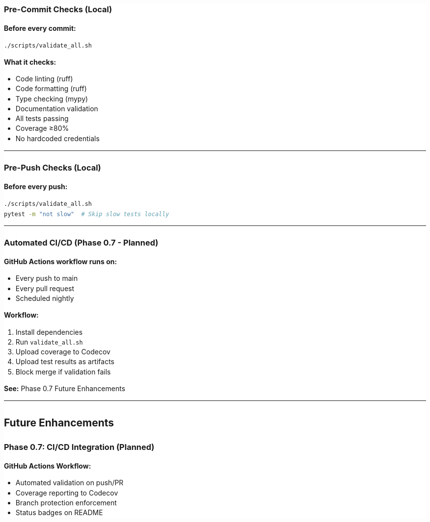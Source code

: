 ### Pre-Commit Checks (Local)

**Before every commit:**
```bash
./scripts/validate_all.sh
```

**What it checks:**
- Code linting (ruff)
- Code formatting (ruff)
- Type checking (mypy)
- Documentation validation
- All tests passing
- Coverage ≥80%
- No hardcoded credentials

---

### Pre-Push Checks (Local)

**Before every push:**
```bash
./scripts/validate_all.sh
pytest -m "not slow"  # Skip slow tests locally
```

---

### Automated CI/CD (Phase 0.7 - Planned)

**GitHub Actions workflow runs on:**
- Every push to main
- Every pull request
- Scheduled nightly

**Workflow:**
1. Install dependencies
2. Run `validate_all.sh`
3. Upload coverage to Codecov
4. Upload test results as artifacts
5. Block merge if validation fails

**See:** Phase 0.7 Future Enhancements

---

## Future Enhancements

### Phase 0.7: CI/CD Integration (Planned)

**GitHub Actions Workflow:**
- Automated validation on push/PR
- Coverage reporting to Codecov
- Branch protection enforcement
- Status badges on README
